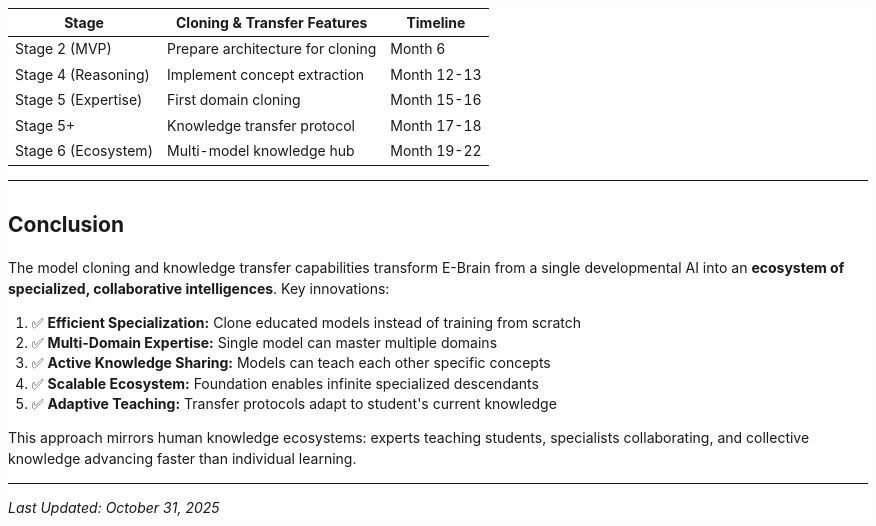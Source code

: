 | Stage | Cloning & Transfer Features | Timeline |
|-------|----------------------------|----------|
| Stage 2 (MVP) | Prepare architecture for cloning | Month 6 |
| Stage 4 (Reasoning) | Implement concept extraction | Month 12-13 |
| Stage 5 (Expertise) | First domain cloning | Month 15-16 |
| Stage 5+ | Knowledge transfer protocol | Month 17-18 |
| Stage 6 (Ecosystem) | Multi-model knowledge hub | Month 19-22 |

---

## Conclusion

The model cloning and knowledge transfer capabilities transform E-Brain from a single developmental AI into an **ecosystem of specialized, collaborative intelligences**. Key innovations:

1. ✅ **Efficient Specialization:** Clone educated models instead of training from scratch
2. ✅ **Multi-Domain Expertise:** Single model can master multiple domains
3. ✅ **Active Knowledge Sharing:** Models can teach each other specific concepts
4. ✅ **Scalable Ecosystem:** Foundation enables infinite specialized descendants
5. ✅ **Adaptive Teaching:** Transfer protocols adapt to student's current knowledge

This approach mirrors human knowledge ecosystems: experts teaching students, specialists collaborating, and collective knowledge advancing faster than individual learning.

---

*Last Updated: October 31, 2025*
